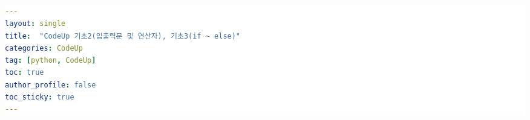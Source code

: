 ```yaml
---
layout: single
title:  "CodeUp 기초2(입출력문 및 연산자), 기초3(if ~ else)"
categories: CodeUp
tag: [python, CodeUp]
toc: true
author_profile: false
toc_sticky: true
---
```


<head>
  <style>
    table.dataframe {
      white-space: normal;
      width: 100%;
      height: 240px;
      display: block;
      overflow: auto;
      font-family: Arial, sans-serif;
      font-size: 0.9rem;
      line-height: 20px;
      text-align: center;
      border: 0px !important;
    }

    table.dataframe th {
      text-align: center;
      font-weight: bold;
      padding: 8px;
    }

    table.dataframe td {
      text-align: center;
      padding: 8px;
    }

    table.dataframe tr:hover {
      background: #b8d1f3; 
    }

    .output_prompt {
      overflow: auto;
      font-size: 0.9rem;
      line-height: 1.45;
      border-radius: 0.3rem;
      -webkit-overflow-scrolling: touch;
      padding: 0.8rem;
      margin-top: 0;
      margin-bottom: 15px;
      font: 1rem Consolas, "Liberation Mono", Menlo, Courier, monospace;
      color: $code-text-color;
      border: solid 1px $border-color;
      border-radius: 0.3rem;
      word-break: normal;
      white-space: pre;
    }
